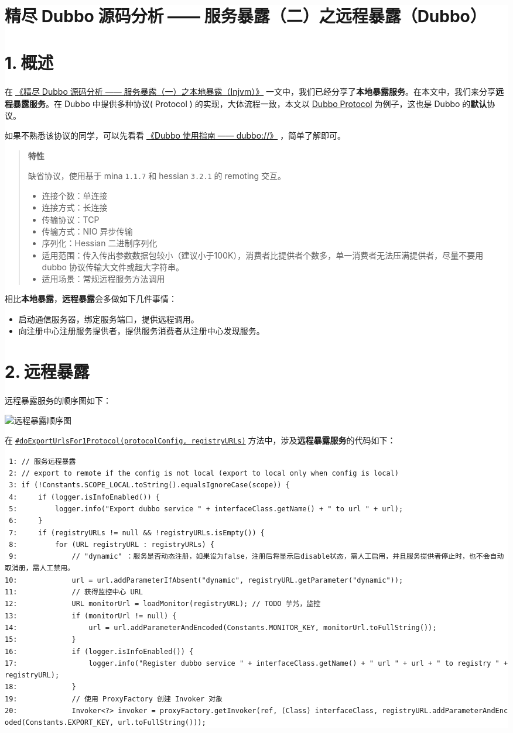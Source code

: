# 精尽 Dubbo 源码分析 —— 服务暴露（二）之远程暴露（Dubbo）



# 1. 概述

在 [《精尽 Dubbo 源码分析 —— 服务暴露（一）之本地暴露（Injvm）》](http://svip.iocoder.cn/Dubbo/service-export-local/?self) 一文中，我们已经分享了**本地暴露服务**。在本文中，我们来分享**远程暴露服务**。在 Dubbo 中提供多种协议( Protocol ) 的实现，大体流程一致，本文以 [Dubbo Protocol](http://dubbo.apache.org/zh-cn/docs/user/references/protocol/dubbo.html) 为例子，这也是 Dubbo 的**默认**协议。

如果不熟悉该协议的同学，可以先看看 [《Dubbo 使用指南 —— dubbo://》](http://dubbo.apache.org/zh-cn/docs/user/references/protocol/dubbo.html) ，简单了解即可。

> **特性**
>
> 缺省协议，使用基于 mina `1.1.7` 和 hessian `3.2.1` 的 remoting 交互。
>
> - 连接个数：单连接
> - 连接方式：长连接
> - 传输协议：TCP
> - 传输方式：NIO 异步传输
> - 序列化：Hessian 二进制序列化
> - 适用范围：传入传出参数数据包较小（建议小于100K），消费者比提供者个数多，单一消费者无法压满提供者，尽量不要用 dubbo 协议传输大文件或超大字符串。
> - 适用场景：常规远程服务方法调用

相比**本地暴露**，**远程暴露**会多做如下几件事情：

- 启动通信服务器，绑定服务端口，提供远程调用。
- 向注册中心注册服务提供者，提供服务消费者从注册中心发现服务。

# 2. 远程暴露

远程暴露服务的顺序图如下：

![远程暴露顺序图](http://www.iocoder.cn/images/Dubbo/2018_03_10/02.png)

在 [`#doExportUrlsFor1Protocol(protocolConfig, registryURLs)`](https://github.com/YunaiV/dubbo/blob/c635dd1990a1803643194048f408db310f06175b/dubbo-config/dubbo-config-api/src/main/java/com/alibaba/dubbo/config/ServiceConfig.java#L621-L648) 方法中，涉及**远程暴露服务**的代码如下：

```
 1: // 服务远程暴露
 2: // export to remote if the config is not local (export to local only when config is local)
 3: if (!Constants.SCOPE_LOCAL.toString().equalsIgnoreCase(scope)) {
 4:     if (logger.isInfoEnabled()) {
 5:         logger.info("Export dubbo service " + interfaceClass.getName() + " to url " + url);
 6:     }
 7:     if (registryURLs != null && !registryURLs.isEmpty()) {
 8:         for (URL registryURL : registryURLs) {
 9:             // "dynamic" ：服务是否动态注册，如果设为false，注册后将显示后disable状态，需人工启用，并且服务提供者停止时，也不会自动取消册，需人工禁用。
10:             url = url.addParameterIfAbsent("dynamic", registryURL.getParameter("dynamic"));
11:             // 获得监控中心 URL
12:             URL monitorUrl = loadMonitor(registryURL); // TODO 芋艿，监控
13:             if (monitorUrl != null) {
14:                 url = url.addParameterAndEncoded(Constants.MONITOR_KEY, monitorUrl.toFullString());
15:             }
16:             if (logger.isInfoEnabled()) {
17:                 logger.info("Register dubbo service " + interfaceClass.getName() + " url " + url + " to registry " + registryURL);
18:             }
19:             // 使用 ProxyFactory 创建 Invoker 对象
20:             Invoker<?> invoker = proxyFactory.getInvoker(ref, (Class) interfaceClass, registryURL.addParameterAndEncoded(Constants.EXPORT_KEY, url.toFullString()));
```